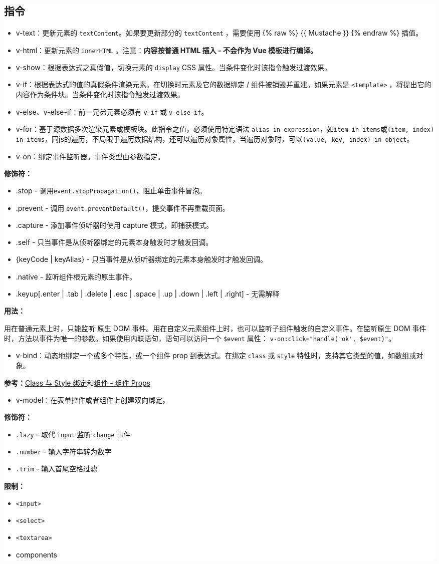 ## 指令

- v-text：更新元素的 `textContent`。如果要更新部分的 `textContent` ，需要使用 {% raw %} {{ Mustache }} {% endraw %} 插值。

- v-html：更新元素的 `innerHTML` 。注意：**内容按普通 HTML 插入 - 不会作为 Vue 模板进行编译。**

- v-show：根据表达式之真假值，切换元素的 `display` CSS 属性。当条件变化时该指令触发过渡效果。

- v-if：根据表达式的值的真假条件渲染元素。在切换时元素及它的数据绑定 / 组件被销毁并重建。如果元素是 `<template>` ，将提出它的内容作为条件块。当条件变化时该指令触发过渡效果。

- v-else、v-else-if：前一兄弟元素必须有 `v-if` 或 `v-else-if`。

- v-for：基于源数据多次渲染元素或模板块。此指令之值，必须使用特定语法 `alias in expression`，如`item in items`或`(item, index) in items`，同js的遍历，不局限于遍历数据结构，还可以遍历对象属性，当遍历对象时，可以`(value, key, index) in object`。

- v-on：绑定事件监听器。事件类型由参数指定。

 **修饰符：**

 - .stop - 调用`event.stopPropagation()`，阻止单击事件冒泡。

 - .prevent - 调用 `event.preventDefault()`，提交事件不再重载页面。

 - .capture - 添加事件侦听器时使用 capture 模式，即捕获模式。

 - .self - 只当事件是从侦听器绑定的元素本身触发时才触发回调。

 - {keyCode | keyAlias} - 只当事件是从侦听器绑定的元素本身触发时才触发回调。

 - .native - 监听组件根元素的原生事件。
 
 - .keyup[.enter | .tab | .delete | .esc | .space | .up | .down | .left | .right] - 无需解释

 **用法：**

 用在普通元素上时，只能监听 原生 DOM 事件。用在自定义元素组件上时，也可以监听子组件触发的自定义事件。在监听原生 DOM 事件时，方法以事件为唯一的参数。如果使用内联语句，语句可以访问一个 `$event` 属性： `v-on:click="handle('ok', $event)"`。

- v-bind：动态地绑定一个或多个特性，或一个组件 prop 到表达式。在绑定 `class` 或 `style` 特性时，支持其它类型的值，如数组或对象。

 **参考：**[Class 与 Style 绑定](https://cn.vuejs.org/v2/guide/class-and-style.html)和[组件 - 组件 Props](https://cn.vuejs.org/v2/guide/components.html#Props)

- v-model：在表单控件或者组件上创建双向绑定。

 **修饰符：**

 - `.lazy` - 取代 `input` 监听 `change` 事件

 - `.number` - 输入字符串转为数字

 - `.trim` - 输入首尾空格过滤

 **限制：**

 - `<input>`

 - `<select>`

 - `<textarea>`

 - components
